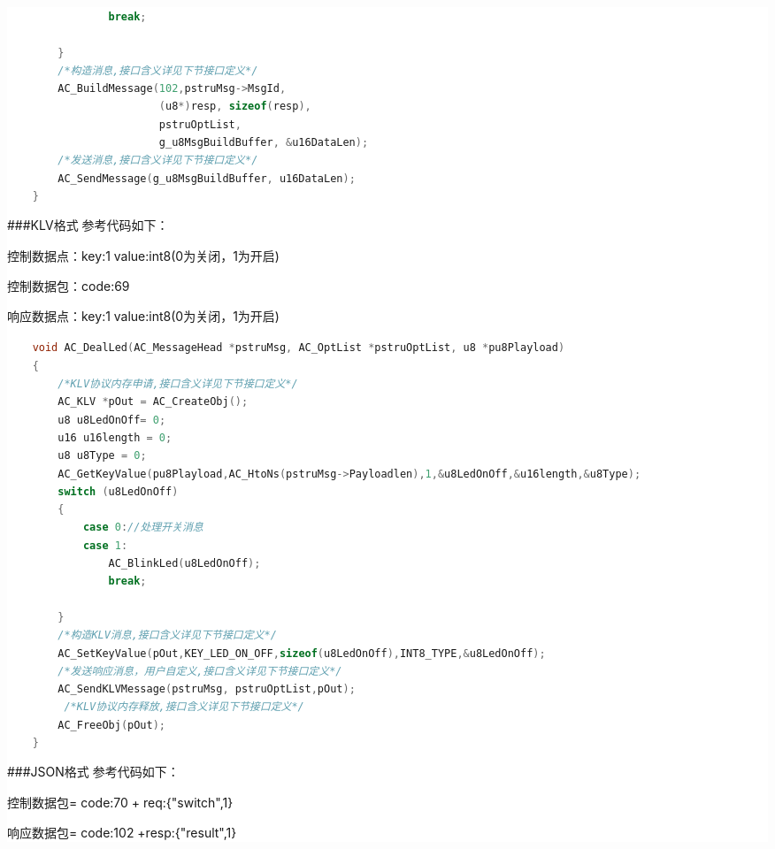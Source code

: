 ```c
                break;            
        
        }
        /*构造消息,接口含义详见下节接口定义*/
        AC_BuildMessage(102,pstruMsg->MsgId,
                        (u8*)resp, sizeof(resp),
                        pstruOptList, 
                        g_u8MsgBuildBuffer, &u16DataLen);
        /*发送消息,接口含义详见下节接口定义*/
        AC_SendMessage(g_u8MsgBuildBuffer, u16DataLen);    
    }
```
###KLV格式
参考代码如下：

控制数据点：key:1 value:int8(0为关闭，1为开启)

控制数据包：code:69

响应数据点：key:1 value:int8(0为关闭，1为开启)

```c
    void AC_DealLed(AC_MessageHead *pstruMsg, AC_OptList *pstruOptList, u8 *pu8Playload)
    {
        /*KLV协议内存申请,接口含义详见下节接口定义*/
        AC_KLV *pOut = AC_CreateObj();
        u8 u8LedOnOff= 0;
        u16 u16length = 0;
        u8 u8Type = 0;
        AC_GetKeyValue(pu8Playload,AC_HtoNs(pstruMsg->Payloadlen),1,&u8LedOnOff,&u16length,&u8Type);
        switch (u8LedOnOff)
        {
            case 0://处理开关消息
            case 1:        
                AC_BlinkLed(u8LedOnOff);
                break;            
        
        }
        /*构造KLV消息,接口含义详见下节接口定义*/
        AC_SetKeyValue(pOut,KEY_LED_ON_OFF,sizeof(u8LedOnOff),INT8_TYPE,&u8LedOnOff);
        /*发送响应消息，用户自定义,接口含义详见下节接口定义*/
        AC_SendKLVMessage(pstruMsg, pstruOptList,pOut);
         /*KLV协议内存释放,接口含义详见下节接口定义*/
        AC_FreeObj(pOut);    
    }
```
###JSON格式
参考代码如下：

控制数据包= code:70 + req:{"switch",1} 

响应数据包= code:102 +resp:{"result",1}

